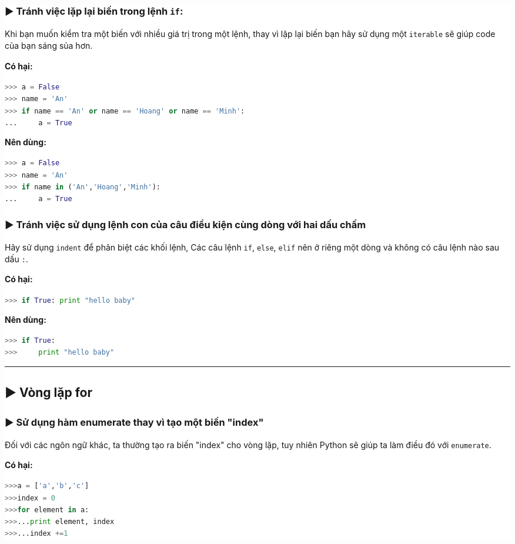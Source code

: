 
### ▶ Tránh việc lặp lại biến trong lệnh `if`:

Khi bạn muốn kiểm tra một biến với nhiều giá trị trong một lệnh, thay vì lặp lại biến bạn hãy sử dụng một `iterable`  sẽ giúp code của bạn sáng sủa hơn.

**Có hại:**

```py
>>> a = False
>>> name = 'An'
>>> if name == 'An' or name == 'Hoang' or name == 'Minh':
...     a = True
```

**Nên dùng:**

```py
>>> a = False
>>> name = 'An'
>>> if name in ('An','Hoang','Minh'):
...     a = True
```

### ▶ Tránh việc sử dụng lệnh con của câu điều kiện cùng dòng với hai dấu chấm

Hãy sử dụng `indent` để phân biệt các khối lệnh, Các câu lệnh `if`, `else`, `elif` nên ở riêng một dòng và không có câu lệnh nào sau dấu `:`.

**Có hại:**

```py
>>> if True: print "hello baby"
```

**Nên dùng:**

```py
>>> if True:
>>>		print "hello baby"
```

---

## ▶ Vòng lặp for 

### ▶ Sử dụng hàm enumerate thay vì tạo một biến "index"

Đối với các ngôn ngữ khác, ta thường tạo ra biến "index" cho vòng lặp, tuy nhiên Python sẽ giúp ta làm điều đó với `enumerate`.

**Có hại:**

```py
>>>a = ['a','b','c']
>>>index = 0
>>>for element in a:
>>>...print element, index
>>>...index +=1
```
